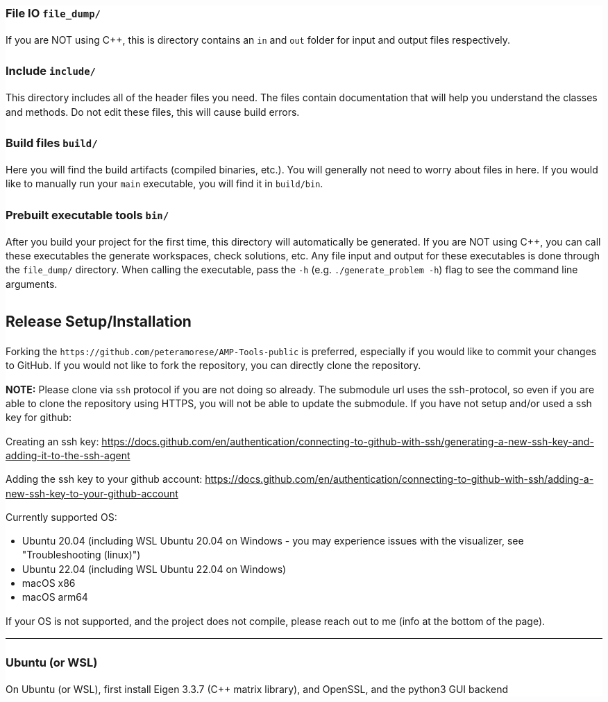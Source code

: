 ### File IO `file_dump/`
If you are NOT using C++, this is directory contains an `in` and `out` folder for input and output files respectively.

### Include `include/`
This directory includes all of the header files you need. The files contain documentation that will help you understand the classes and methods. Do not edit these files, this will cause build errors.

### Build files `build/`
Here you will find the build artifacts (compiled binaries, etc.). You will generally not need to worry about files in here. If you would like to manually run your `main` executable, you will find it in `build/bin`. 

### Prebuilt executable tools `bin/`
After you build your project for the first time, this directory will automatically be generated. If you are NOT using C++, you can call these executables the generate workspaces, check solutions, etc. Any file input and output for these executables is done through the `file_dump/` directory. When calling the executable, pass the `-h` (e.g. `./generate_problem -h`) flag to see the command line arguments. 

## Release Setup/Installation
Forking the `https://github.com/peteramorese/AMP-Tools-public` is preferred, especially if you would like to commit your changes to GitHub. If you would not like to fork the repository, you can directly clone the repository.

**NOTE:** Please clone via `ssh` protocol if you are not doing so already. The submodule url uses the ssh-protocol, so even if you are able to clone the repository using HTTPS, you will not be able to update the submodule. If you have not setup and/or used a ssh key for github:

Creating an ssh key: https://docs.github.com/en/authentication/connecting-to-github-with-ssh/generating-a-new-ssh-key-and-adding-it-to-the-ssh-agent

Adding the ssh key to your github account: https://docs.github.com/en/authentication/connecting-to-github-with-ssh/adding-a-new-ssh-key-to-your-github-account



Currently supported OS:
 - Ubuntu 20.04 (including WSL Ubuntu 20.04 on Windows - you may experience issues with the visualizer, see "Troubleshooting (linux)")
 - Ubuntu 22.04 (including WSL Ubuntu 22.04 on Windows)
 - macOS x86
 - macOS arm64 

If your OS is not supported, and the project does not compile, please reach out to me (info at the bottom of the page).

---
### Ubuntu (or WSL)
On Ubuntu (or WSL), first install Eigen 3.3.7 (C++ matrix library), and OpenSSL, and the python3 GUI backend
